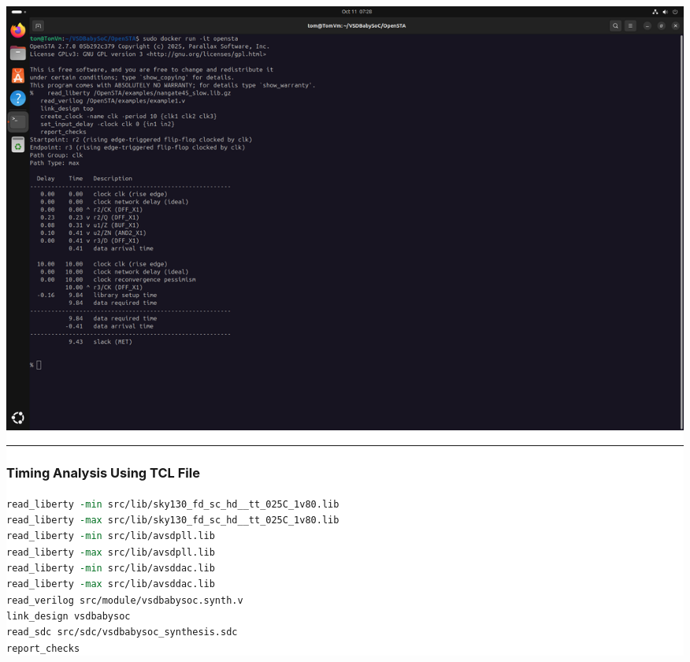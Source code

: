 ![Alt](Week3/STA3.png)

---

### Timing Analysis Using TCL File

```tcl
read_liberty -min src/lib/sky130_fd_sc_hd__tt_025C_1v80.lib
read_liberty -max src/lib/sky130_fd_sc_hd__tt_025C_1v80.lib
read_liberty -min src/lib/avsdpll.lib
read_liberty -max src/lib/avsdpll.lib
read_liberty -min src/lib/avsddac.lib
read_liberty -max src/lib/avsddac.lib
read_verilog src/module/vsdbabysoc.synth.v
link_design vsdbabysoc
read_sdc src/sdc/vsdbabysoc_synthesis.sdc
report_checks
```